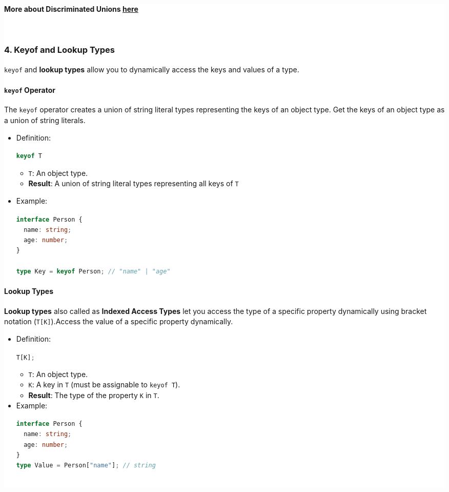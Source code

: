 **More about Discriminated Unions [here](discriminated-unions)**

<br>

### 4. **Keyof and Lookup Types**

`keyof` and **lookup types** allow you to dynamically access the keys and values of a type.

#### `keyof` Operator

The `keyof` operator creates a union of string literal types representing the keys of an object type.
Get the keys of an object type as a union of string literals.

- Definition:

  ```typescript
  keyof T
  ```

  - `T`: An object type.
  - **Result**: A union of string literal types representing all keys of `T`

- Example:

  ```typescript
  interface Person {
    name: string;
    age: number;
  }

  type Key = keyof Person; // "name" | "age"
  ```

#### Lookup Types

**Lookup types** also called as **Indexed Access Types** let you access the type of a specific property dynamically using bracket notation (`T[K]`).Access the value of a specific property dynamically.

- Definition:
  ```typescript
  T[K];
  ```
  - `T`: An object type.
  - `K`: A key in `T` (must be assignable to `keyof T`).
  - **Result**: The type of the property `K` in `T`.
- Example:
  ```typescript
  interface Person {
    name: string;
    age: number;
  }
  type Value = Person["name"]; // string
  ```

<br>
